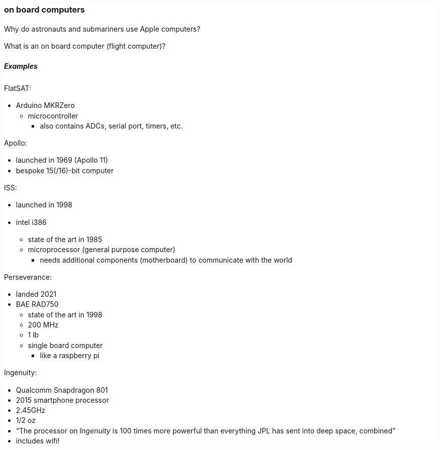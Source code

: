 

### on board computers

Why do astronauts and submariners use Apple computers?



What is an on board computer (flight computer)?



##### Examples

FlatSAT:

- Arduino MKRZero
  - microcontroller
    - also contains ADCs, serial port, timers, etc. 



Apollo: 

- launched in 1969 (Apollo 11)
- bespoke 15(/16)-bit computer 



ISS:

- launched in 1998

- intel i386 
  - state of the art in 1985
  - microprocessor (general purpose computer)
    - needs additional components (motherboard) to communicate with the world



Perseverance:

- landed 2021
- BAE RAD750 
  - state of the art in 1998
  - 200 MHz
  - 1 lb
  - single board computer
    - like a raspberry pi



Ingenuity:

- Qualcomm Snapdragon 801
- 2015 smartphone processor
- 2.45GHz
- 1/2 oz
- “The processor on *Ingenuity* is 100 times more powerful than everything JPL has sent into deep space, combined”
- includes wifi!


